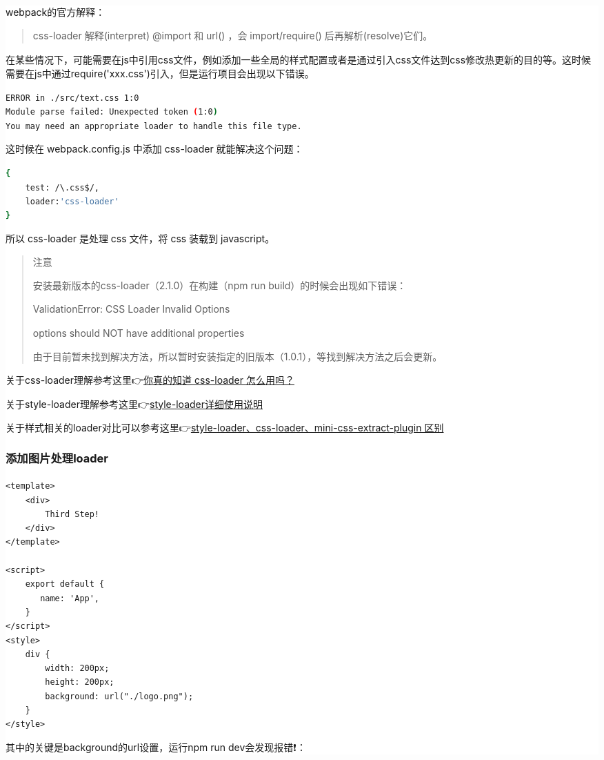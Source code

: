 webpack的官方解释：
> css-loader 解释(interpret) @import 和 url() ，会 import/require() 后再解析(resolve)它们。

在某些情况下，可能需要在js中引用css文件，例如添加一些全局的样式配置或者是通过引入css文件达到css修改热更新的目的等。这时候需要在js中通过require('xxx.css')引入，但是运行项目会出现以下错误。

```bash
ERROR in ./src/text.css 1:0
Module parse failed: Unexpected token (1:0)
You may need an appropriate loader to handle this file type.
```
这时候在 webpack.config.js 中添加 css-loader 就能解决这个问题：

```bash
{
    test: /\.css$/,
    loader:'css-loader'
}
```

所以 css-loader 是处理 css 文件，将 css 装载到 javascript。

> 注意
> 
> 安装最新版本的css-loader（2.1.0）在构建（npm run build）的时候会出现如下错误：
> 
> ValidationError: CSS Loader Invalid Options
>
> options should NOT have additional properties
> 
> 由于目前暂未找到解决方法，所以暂时安装指定的旧版本（1.0.1），等找到解决方法之后会更新。


关于css-loader理解参考这里👉[你真的知道 css-loader 怎么用吗？](https://juejin.im/entry/5826e755c4c9710054313d6e)

关于style-loader理解参考这里👉[style-loader详细使用说明](https://juejin.im/post/5a2668996fb9a0450b663f20)

关于样式相关的loader对比可以参考这里👉[style-loader、css-loader、mini-css-extract-plugin 区别](https://www.cnblogs.com/cag2050/p/10021306.html)

### 添加图片处理loader
```vue
<template>
    <div>
        Third Step!
    </div>
</template>

<script>
    export default {
       name: 'App',
    }
</script>
<style>
    div {
    	width: 200px;
		height: 200px;
		background: url("./logo.png");
    }
</style>
```
其中的关键是background的url设置，运行npm run dev会发现报错❗️：
